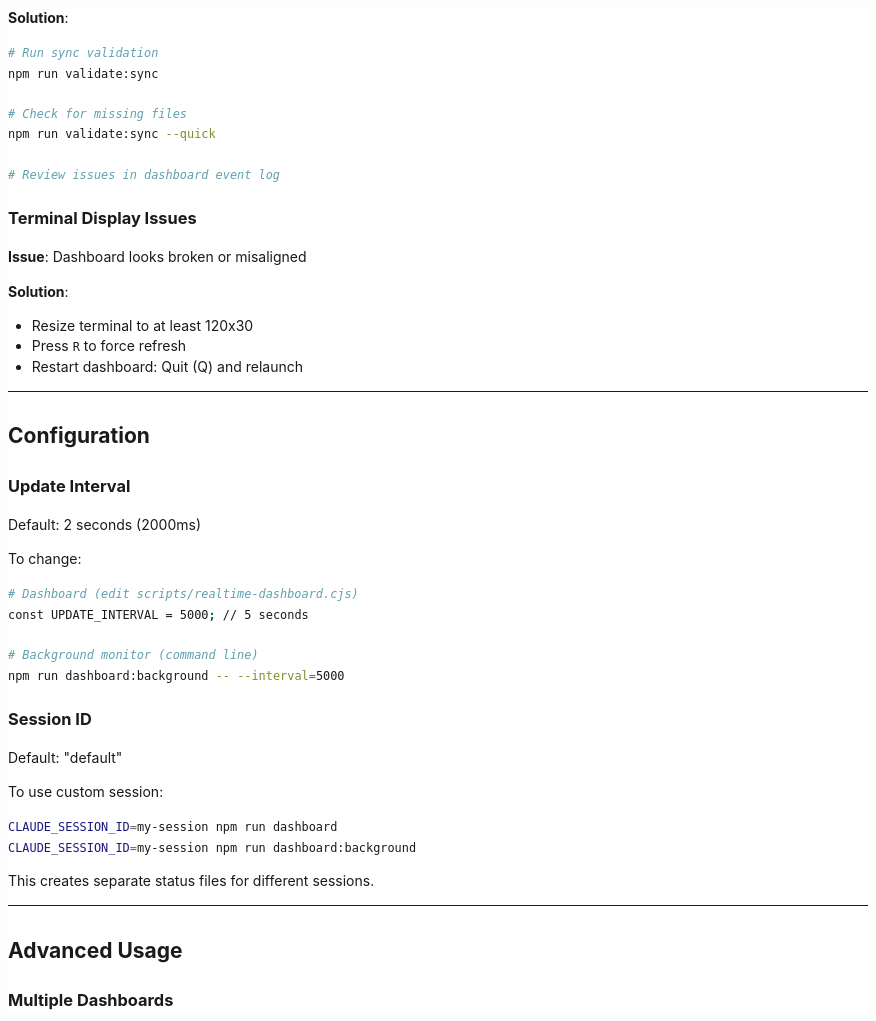 **Solution**:
```bash
# Run sync validation
npm run validate:sync

# Check for missing files
npm run validate:sync --quick

# Review issues in dashboard event log
```

### Terminal Display Issues

**Issue**: Dashboard looks broken or misaligned

**Solution**:
- Resize terminal to at least 120x30
- Press `R` to force refresh
- Restart dashboard: Quit (Q) and relaunch

---

## Configuration

### Update Interval

Default: 2 seconds (2000ms)

To change:
```bash
# Dashboard (edit scripts/realtime-dashboard.cjs)
const UPDATE_INTERVAL = 5000; // 5 seconds

# Background monitor (command line)
npm run dashboard:background -- --interval=5000
```

### Session ID

Default: "default"

To use custom session:
```bash
CLAUDE_SESSION_ID=my-session npm run dashboard
CLAUDE_SESSION_ID=my-session npm run dashboard:background
```

This creates separate status files for different sessions.

---

## Advanced Usage

### Multiple Dashboards
